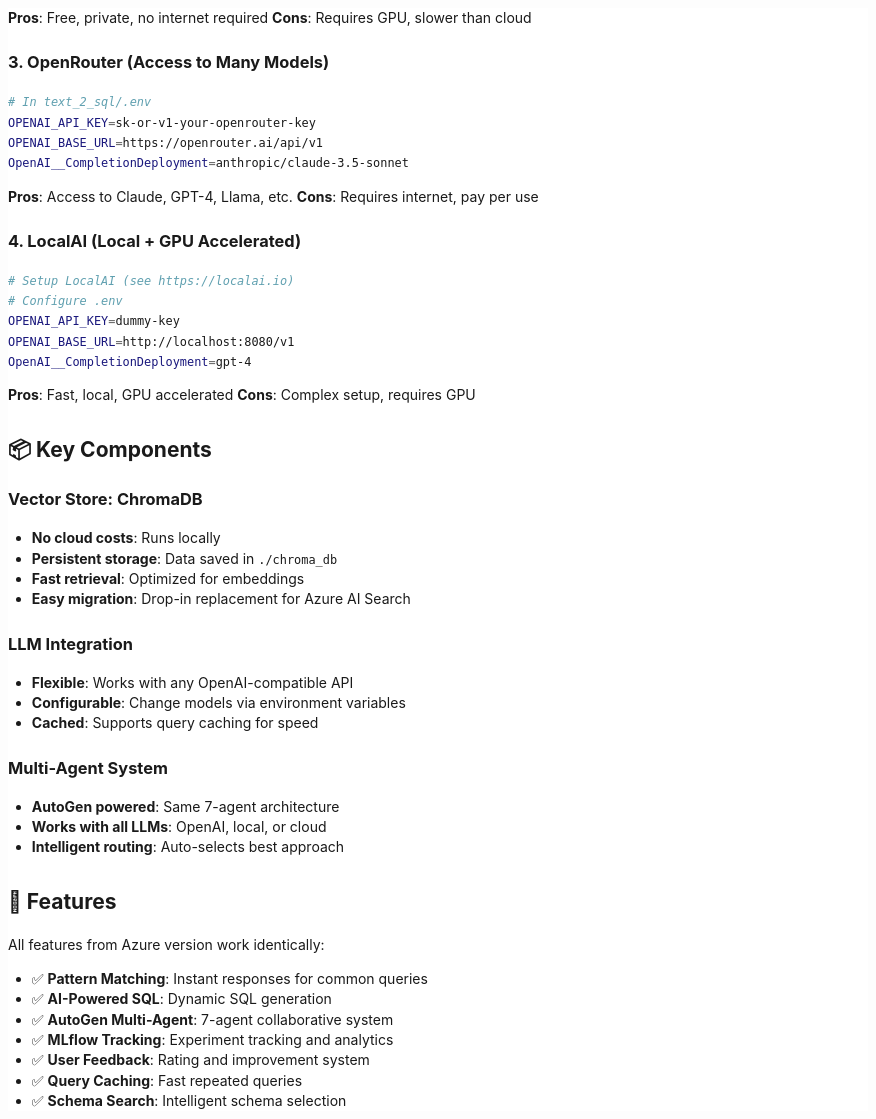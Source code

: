 **Pros**: Free, private, no internet required
**Cons**: Requires GPU, slower than cloud

### 3. OpenRouter (Access to Many Models)

```bash
# In text_2_sql/.env
OPENAI_API_KEY=sk-or-v1-your-openrouter-key
OPENAI_BASE_URL=https://openrouter.ai/api/v1
OpenAI__CompletionDeployment=anthropic/claude-3.5-sonnet
```

**Pros**: Access to Claude, GPT-4, Llama, etc.
**Cons**: Requires internet, pay per use

### 4. LocalAI (Local + GPU Accelerated)

```bash
# Setup LocalAI (see https://localai.io)
# Configure .env
OPENAI_API_KEY=dummy-key
OPENAI_BASE_URL=http://localhost:8080/v1
OpenAI__CompletionDeployment=gpt-4
```

**Pros**: Fast, local, GPU accelerated
**Cons**: Complex setup, requires GPU

## 📦 Key Components

### Vector Store: ChromaDB
- **No cloud costs**: Runs locally
- **Persistent storage**: Data saved in `./chroma_db`
- **Fast retrieval**: Optimized for embeddings
- **Easy migration**: Drop-in replacement for Azure AI Search

### LLM Integration
- **Flexible**: Works with any OpenAI-compatible API
- **Configurable**: Change models via environment variables
- **Cached**: Supports query caching for speed

### Multi-Agent System
- **AutoGen powered**: Same 7-agent architecture
- **Works with all LLMs**: OpenAI, local, or cloud
- **Intelligent routing**: Auto-selects best approach

## 🎯 Features

All features from Azure version work identically:

- ✅ **Pattern Matching**: Instant responses for common queries
- ✅ **AI-Powered SQL**: Dynamic SQL generation
- ✅ **AutoGen Multi-Agent**: 7-agent collaborative system
- ✅ **MLflow Tracking**: Experiment tracking and analytics
- ✅ **User Feedback**: Rating and improvement system
- ✅ **Query Caching**: Fast repeated queries
- ✅ **Schema Search**: Intelligent schema selection

